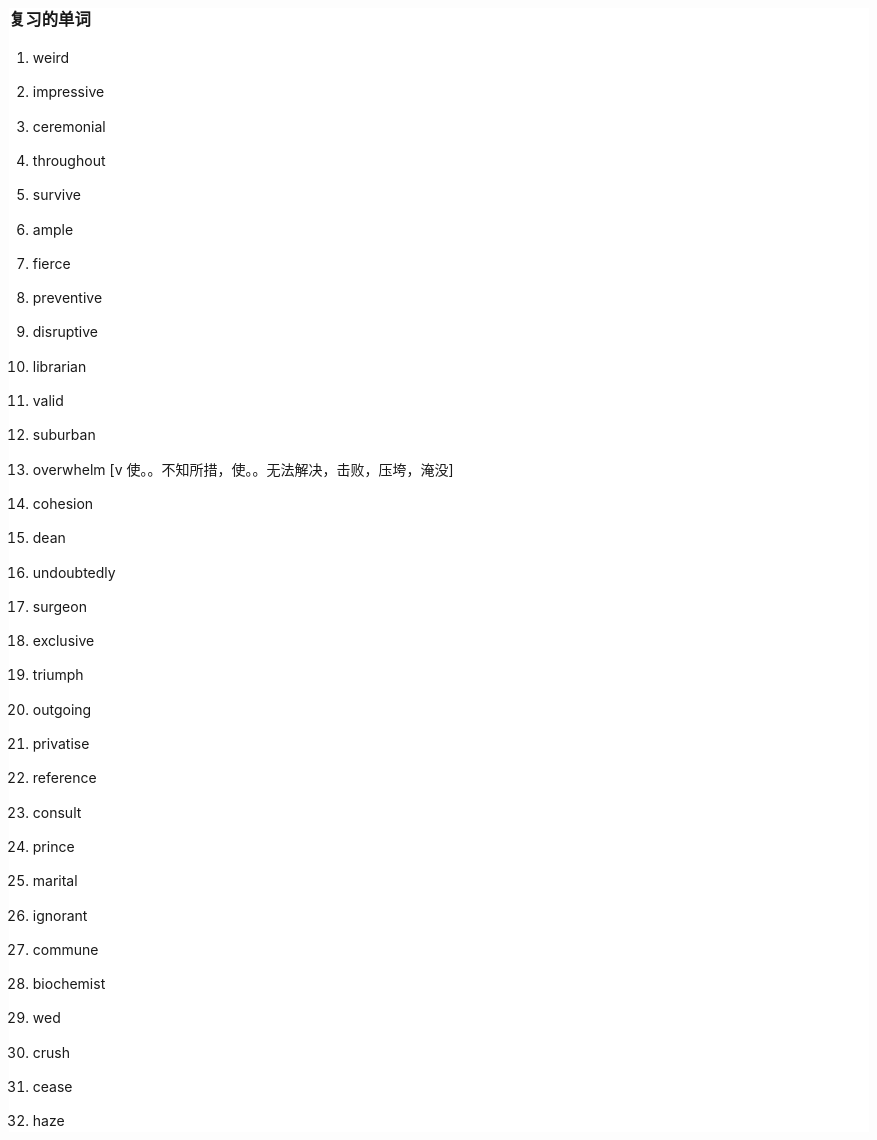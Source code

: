 ### 复习的单词

1. weird

2. impressive

3. ceremonial

4. throughout

5. survive

6. ample

7. fierce

8. preventive

9. disruptive

10. librarian

11. valid

12. suburban

13. overwhelm [v 使。。不知所措，使。。无法解决，击败，压垮，淹没]

14. cohesion

15. dean

16. undoubtedly

17. surgeon

18. exclusive

19. triumph

20. outgoing

21. privatise

22. reference

23. consult

24. prince

25. marital

26. ignorant

27. commune

28. biochemist

29. wed

30. crush

31. cease

32. haze
